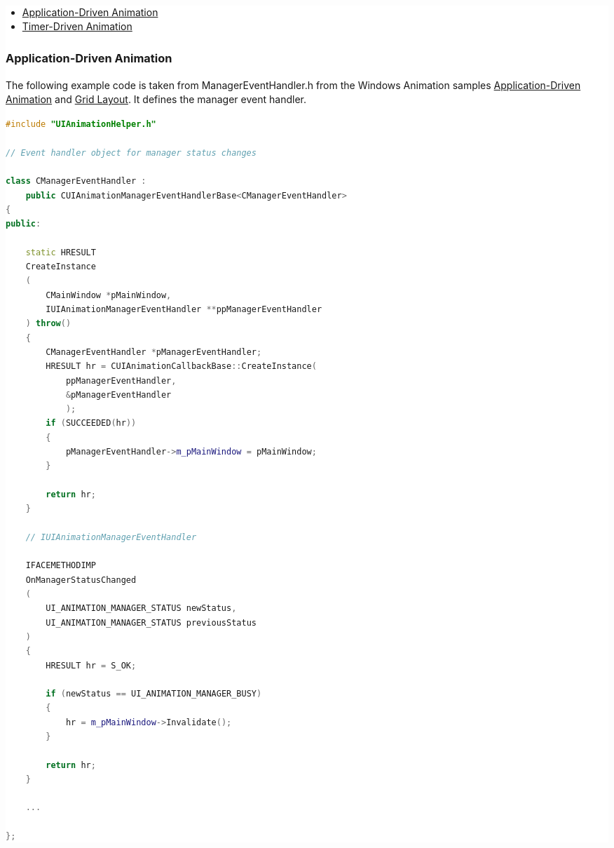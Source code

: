 -   [Application-Driven Animation](#application-driven-animation)
-   [Timer-Driven Animation](#timer-driven-animation)

### Application-Driven Animation

The following example code is taken from ManagerEventHandler.h from the Windows Animation samples [Application-Driven Animation](application-driven-animation-sample.md) and [Grid Layout](/windows/desktop/UIAnimation/grid-layout-sample). It defines the manager event handler.


```C++
#include "UIAnimationHelper.h"

// Event handler object for manager status changes

class CManagerEventHandler :
    public CUIAnimationManagerEventHandlerBase<CManagerEventHandler>
{
public:

    static HRESULT
    CreateInstance
    (
        CMainWindow *pMainWindow,
        IUIAnimationManagerEventHandler **ppManagerEventHandler
    ) throw()
    {
        CManagerEventHandler *pManagerEventHandler;
        HRESULT hr = CUIAnimationCallbackBase::CreateInstance(
            ppManagerEventHandler,
            &pManagerEventHandler
            );
        if (SUCCEEDED(hr))
        {
            pManagerEventHandler->m_pMainWindow = pMainWindow;
        }
        
        return hr;
    }

    // IUIAnimationManagerEventHandler

    IFACEMETHODIMP
    OnManagerStatusChanged
    (
        UI_ANIMATION_MANAGER_STATUS newStatus,
        UI_ANIMATION_MANAGER_STATUS previousStatus
    )
    {
        HRESULT hr = S_OK;

        if (newStatus == UI_ANIMATION_MANAGER_BUSY)
        {
            hr = m_pMainWindow->Invalidate();
        }

        return hr;
    }

    ...

};
```
